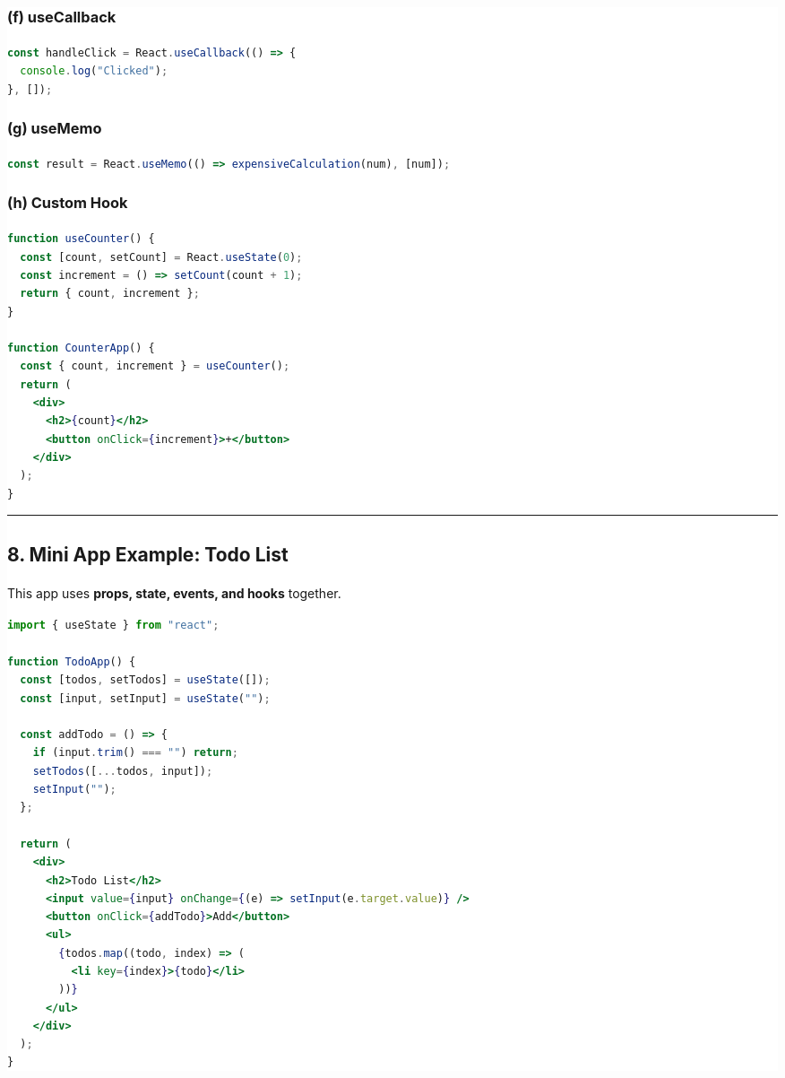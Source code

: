 ### (f) useCallback

```jsx
const handleClick = React.useCallback(() => {
  console.log("Clicked");
}, []);
```

### (g) useMemo

```jsx
const result = React.useMemo(() => expensiveCalculation(num), [num]);
```

### (h) Custom Hook

```jsx
function useCounter() {
  const [count, setCount] = React.useState(0);
  const increment = () => setCount(count + 1);
  return { count, increment };
}

function CounterApp() {
  const { count, increment } = useCounter();
  return (
    <div>
      <h2>{count}</h2>
      <button onClick={increment}>+</button>
    </div>
  );
}
```

---

## 8. Mini App Example: Todo List

This app uses **props, state, events, and hooks** together.

```jsx
import { useState } from "react";

function TodoApp() {
  const [todos, setTodos] = useState([]);
  const [input, setInput] = useState("");

  const addTodo = () => {
    if (input.trim() === "") return;
    setTodos([...todos, input]);
    setInput("");
  };

  return (
    <div>
      <h2>Todo List</h2>
      <input value={input} onChange={(e) => setInput(e.target.value)} />
      <button onClick={addTodo}>Add</button>
      <ul>
        {todos.map((todo, index) => (
          <li key={index}>{todo}</li>
        ))}
      </ul>
    </div>
  );
}
```